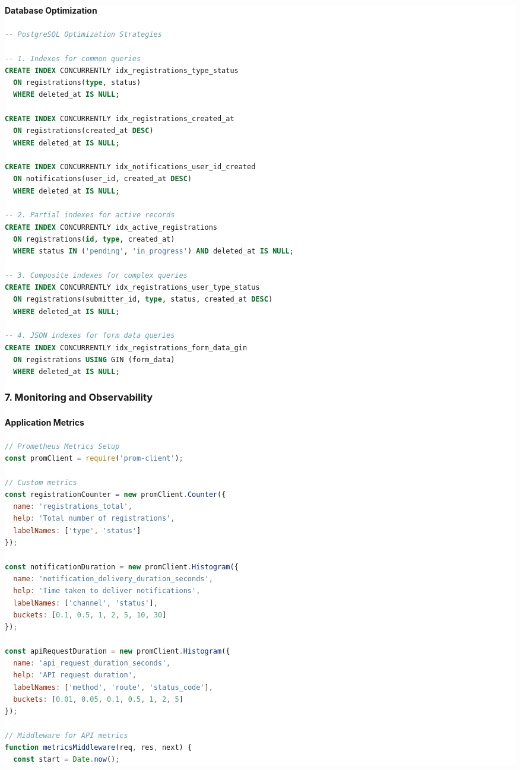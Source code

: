#### Database Optimization
```sql
-- PostgreSQL Optimization Strategies

-- 1. Indexes for common queries
CREATE INDEX CONCURRENTLY idx_registrations_type_status 
  ON registrations(type, status) 
  WHERE deleted_at IS NULL;

CREATE INDEX CONCURRENTLY idx_registrations_created_at 
  ON registrations(created_at DESC) 
  WHERE deleted_at IS NULL;

CREATE INDEX CONCURRENTLY idx_notifications_user_id_created 
  ON notifications(user_id, created_at DESC) 
  WHERE deleted_at IS NULL;

-- 2. Partial indexes for active records
CREATE INDEX CONCURRENTLY idx_active_registrations 
  ON registrations(id, type, created_at) 
  WHERE status IN ('pending', 'in_progress') AND deleted_at IS NULL;

-- 3. Composite indexes for complex queries
CREATE INDEX CONCURRENTLY idx_registrations_user_type_status 
  ON registrations(submitter_id, type, status, created_at DESC) 
  WHERE deleted_at IS NULL;

-- 4. JSON indexes for form data queries
CREATE INDEX CONCURRENTLY idx_registrations_form_data_gin 
  ON registrations USING GIN (form_data) 
  WHERE deleted_at IS NULL;
```

### 7. Monitoring and Observability

#### Application Metrics
```javascript
// Prometheus Metrics Setup
const promClient = require('prom-client');

// Custom metrics
const registrationCounter = new promClient.Counter({
  name: 'registrations_total',
  help: 'Total number of registrations',
  labelNames: ['type', 'status']
});

const notificationDuration = new promClient.Histogram({
  name: 'notification_delivery_duration_seconds',
  help: 'Time taken to deliver notifications',
  labelNames: ['channel', 'status'],
  buckets: [0.1, 0.5, 1, 2, 5, 10, 30]
});

const apiRequestDuration = new promClient.Histogram({
  name: 'api_request_duration_seconds',
  help: 'API request duration',
  labelNames: ['method', 'route', 'status_code'],
  buckets: [0.01, 0.05, 0.1, 0.5, 1, 2, 5]
});

// Middleware for API metrics
function metricsMiddleware(req, res, next) {
  const start = Date.now();
```